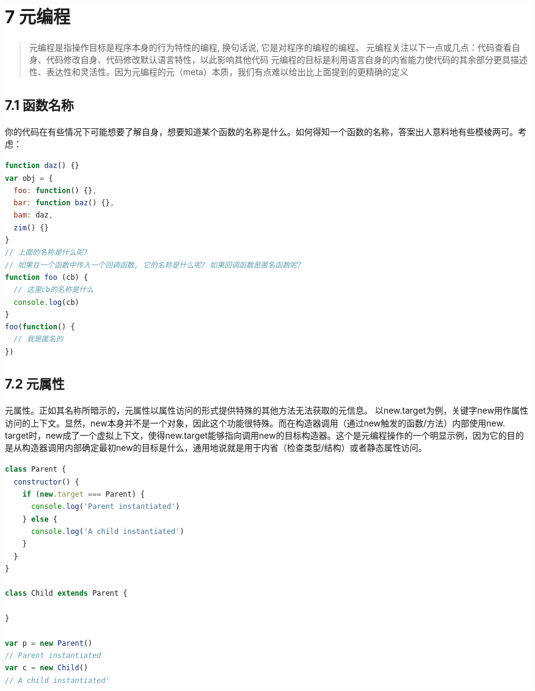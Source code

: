 # 7 元编程

> 元编程是指操作目标是程序本身的行为特性的编程, 换句话说, 它是对程序的编程的编程。
> 元编程关注以下一点或几点：代码查看自身、代码修改自身、代码修改默认语言特性，以此影响其他代码
> 元编程的目标是利用语言自身的内省能力使代码的其余部分更具描述性、表达性和灵活性。因为元编程的元（meta）本质，我们有点难以给出比上面提到的更精确的定义

## 7.1 函数名称
你的代码在有些情况下可能想要了解自身，想要知道某个函数的名称是什么。如何得知一个函数的名称，答案出人意料地有些模棱两可。考虑：
```js
function daz() {}
var obj = {
  foo: function() {},
  bar: function baz() {},
  bam: daz,
  zim() {}
}
// 上面的名称是什么呢?
// 如果在一个函数中传入一个回调函数, 它的名称是什么呢? 如果回调函数是匿名函数呢?
function foo (cb) {
  // 这里cb的名称是什么
  console.log(cb)
}
foo(function() {
  // 我是匿名的
})
```

## 7.2 元属性
元属性。正如其名称所暗示的，元属性以属性访问的形式提供特殊的其他方法无法获取的元信息。
以new.target为例，关键字new用作属性访问的上下文。显然，new本身并不是一个对象，因此这个功能很特殊。而在构造器调用（通过new触发的函数/方法）内部使用new. target时，new成了一个虚拟上下文，使得new.target能够指向调用new的目标构造器。这个是元编程操作的一个明显示例，因为它的目的是从构造器调用内部确定最初new的目标是什么，通用地说就是用于内省（检查类型/结构）或者静态属性访问。
```js
class Parent {
  constructor() {
    if (new.target === Parent) {
      console.log('Parent instantiated')
    } else {
      console.log('A child instantiated')
    }
  }
}

class Child extends Parent {

}

var p = new Parent()
// Parent instantiated
var c = new Child()
// A child instantiated'
```
